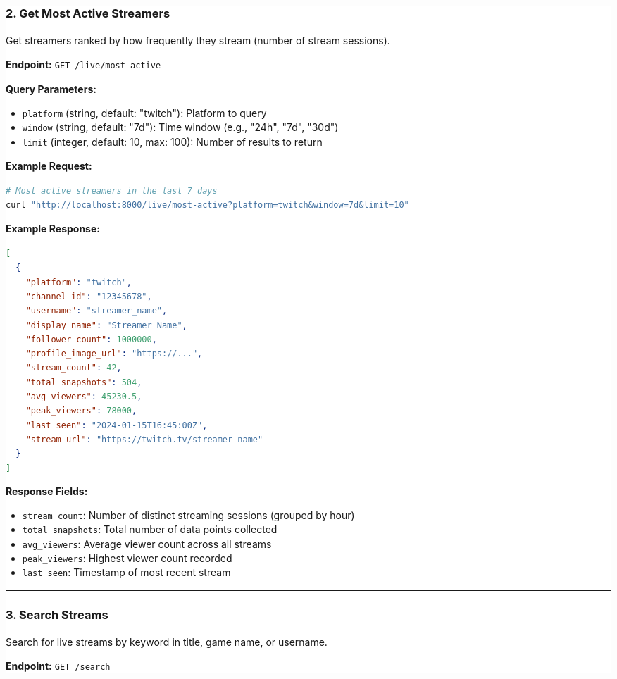 
### 2. Get Most Active Streamers

Get streamers ranked by how frequently they stream (number of stream sessions).

**Endpoint:** `GET /live/most-active`

**Query Parameters:**

- `platform` (string, default: "twitch"): Platform to query
- `window` (string, default: "7d"): Time window (e.g., "24h", "7d", "30d")
- `limit` (integer, default: 10, max: 100): Number of results to return

**Example Request:**

```bash
# Most active streamers in the last 7 days
curl "http://localhost:8000/live/most-active?platform=twitch&window=7d&limit=10"
```

**Example Response:**

```json
[
  {
    "platform": "twitch",
    "channel_id": "12345678",
    "username": "streamer_name",
    "display_name": "Streamer Name",
    "follower_count": 1000000,
    "profile_image_url": "https://...",
    "stream_count": 42,
    "total_snapshots": 504,
    "avg_viewers": 45230.5,
    "peak_viewers": 78000,
    "last_seen": "2024-01-15T16:45:00Z",
    "stream_url": "https://twitch.tv/streamer_name"
  }
]
```

**Response Fields:**

- `stream_count`: Number of distinct streaming sessions (grouped by hour)
- `total_snapshots`: Total number of data points collected
- `avg_viewers`: Average viewer count across all streams
- `peak_viewers`: Highest viewer count recorded
- `last_seen`: Timestamp of most recent stream

---

### 3. Search Streams

Search for live streams by keyword in title, game name, or username.

**Endpoint:** `GET /search`
